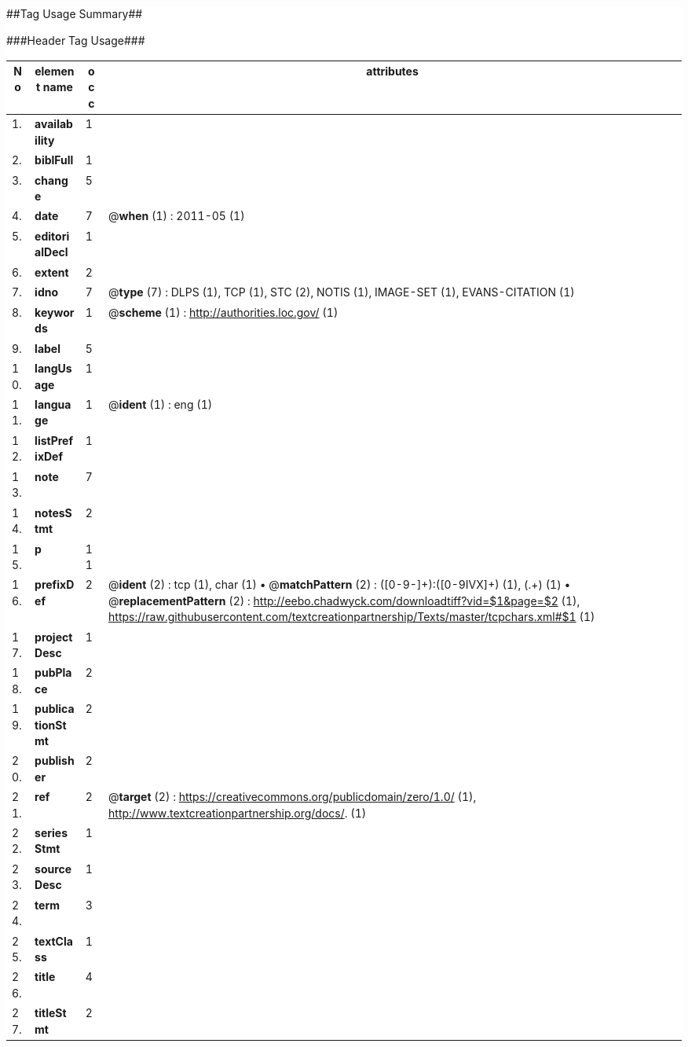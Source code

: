 ##Tag Usage Summary##

###Header Tag Usage###

|No|element name|occ|attributes|
|---|---|---|---|
|1.|__availability__|1||
|2.|__biblFull__|1||
|3.|__change__|5||
|4.|__date__|7| @__when__ (1) : 2011-05 (1)|
|5.|__editorialDecl__|1||
|6.|__extent__|2||
|7.|__idno__|7| @__type__ (7) : DLPS (1), TCP (1), STC (2), NOTIS (1), IMAGE-SET (1), EVANS-CITATION (1)|
|8.|__keywords__|1| @__scheme__ (1) : http://authorities.loc.gov/ (1)|
|9.|__label__|5||
|10.|__langUsage__|1||
|11.|__language__|1| @__ident__ (1) : eng (1)|
|12.|__listPrefixDef__|1||
|13.|__note__|7||
|14.|__notesStmt__|2||
|15.|__p__|11||
|16.|__prefixDef__|2| @__ident__ (2) : tcp (1), char (1)  •  @__matchPattern__ (2) : ([0-9\-]+):([0-9IVX]+) (1), (.+) (1)  •  @__replacementPattern__ (2) : http://eebo.chadwyck.com/downloadtiff?vid=$1&page=$2 (1), https://raw.githubusercontent.com/textcreationpartnership/Texts/master/tcpchars.xml#$1 (1)|
|17.|__projectDesc__|1||
|18.|__pubPlace__|2||
|19.|__publicationStmt__|2||
|20.|__publisher__|2||
|21.|__ref__|2| @__target__ (2) : https://creativecommons.org/publicdomain/zero/1.0/ (1), http://www.textcreationpartnership.org/docs/. (1)|
|22.|__seriesStmt__|1||
|23.|__sourceDesc__|1||
|24.|__term__|3||
|25.|__textClass__|1||
|26.|__title__|4||
|27.|__titleStmt__|2||

